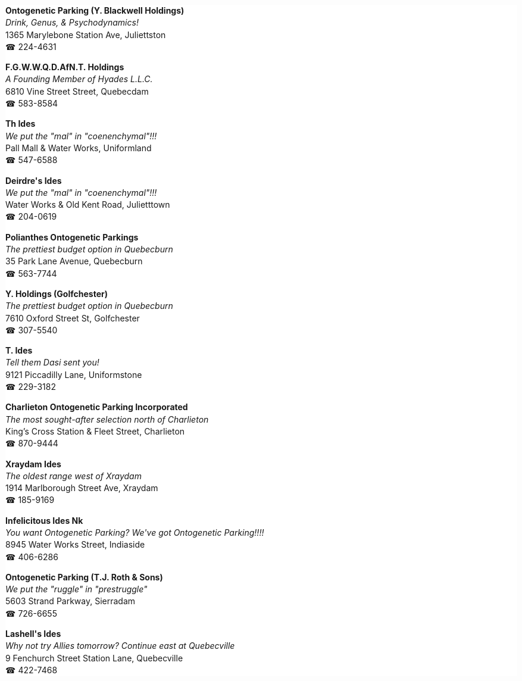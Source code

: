 **Ontogenetic Parking (Y. Blackwell Holdings)**  
_Drink, Genus, & Psychodynamics!_  
1365 Marylebone Station Ave, Juliettston  
☎ 224-4631

**F.G.W.W.Q.D.AfN.T. Holdings**  
_A Founding Member of Hyades L.L.C._  
6810 Vine Street Street, Quebecdam  
☎ 583-8584

**Th Ides**  
_We put the "mal" in "coenenchymal"!!!_  
Pall Mall & Water Works, Uniformland  
☎ 547-6588

**Deirdre's Ides**  
_We put the "mal" in "coenenchymal"!!!_  
Water Works & Old Kent Road, Julietttown  
☎ 204-0619

**Polianthes Ontogenetic Parkings**  
_The prettiest budget option in Quebecburn_  
35 Park Lane Avenue, Quebecburn  
☎ 563-7744

**Y. Holdings (Golfchester)**  
_The prettiest budget option in Quebecburn_  
7610 Oxford Street St, Golfchester  
☎ 307-5540

**T. Ides**  
_Tell them Dasi sent you!_  
9121 Piccadilly Lane, Uniformstone  
☎ 229-3182

**Charlieton Ontogenetic Parking Incorporated**  
_The most sought-after selection north of Charlieton_  
King’s Cross Station & Fleet Street, Charlieton  
☎ 870-9444

**Xraydam Ides**  
_The oldest range west of Xraydam_  
1914 Marlborough Street Ave, Xraydam  
☎ 185-9169

**Infelicitous Ides Nk**  
_You want Ontogenetic Parking? We've got Ontogenetic Parking!!!!_  
8945 Water Works Street, Indiaside  
☎ 406-6286

**Ontogenetic Parking (T.J. Roth & Sons)**  
_We put the "ruggle" in "prestruggle"_  
5603 Strand Parkway, Sierradam  
☎ 726-6655

**Lashell's Ides**  
_Why not try Allies tomorrow? 
Continue east at Quebecville_  
9 Fenchurch Street Station Lane, Quebecville  
☎ 422-7468
